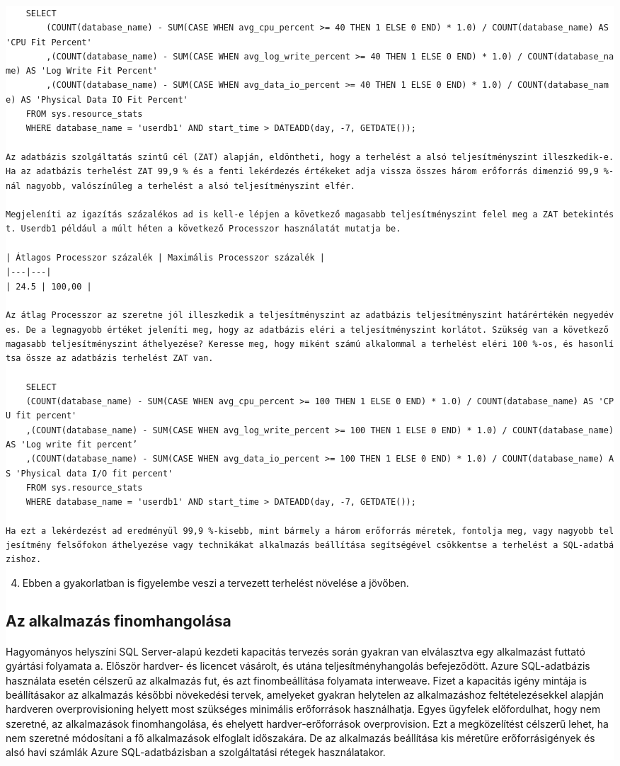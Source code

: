         SELECT
            (COUNT(database_name) - SUM(CASE WHEN avg_cpu_percent >= 40 THEN 1 ELSE 0 END) * 1.0) / COUNT(database_name) AS 'CPU Fit Percent'
            ,(COUNT(database_name) - SUM(CASE WHEN avg_log_write_percent >= 40 THEN 1 ELSE 0 END) * 1.0) / COUNT(database_name) AS 'Log Write Fit Percent'
            ,(COUNT(database_name) - SUM(CASE WHEN avg_data_io_percent >= 40 THEN 1 ELSE 0 END) * 1.0) / COUNT(database_name) AS 'Physical Data IO Fit Percent'
        FROM sys.resource_stats
        WHERE database_name = 'userdb1' AND start_time > DATEADD(day, -7, GETDATE());

    Az adatbázis szolgáltatás szintű cél (ZAT) alapján, eldöntheti, hogy a terhelést a alsó teljesítményszint illeszkedik-e. Ha az adatbázis terhelést ZAT 99,9 % és a fenti lekérdezés értékeket adja vissza összes három erőforrás dimenzió 99,9 %-nál nagyobb, valószínűleg a terhelést a alsó teljesítményszint elfér.

    Megjeleníti az igazítás százalékos ad is kell-e lépjen a következő magasabb teljesítményszint felel meg a ZAT betekintést. Userdb1 például a múlt héten a következő Processzor használatát mutatja be.

  	| Átlagos Processzor százalék | Maximális Processzor százalék |
  	|---|---|
  	| 24.5 | 100,00 |

    Az átlag Processzor az szeretne jól illeszkedik a teljesítményszint az adatbázis teljesítményszint határértékén negyedéves. De a legnagyobb értéket jeleníti meg, hogy az adatbázis eléri a teljesítményszint korlátot. Szükség van a következő magasabb teljesítményszint áthelyezése? Keresse meg, hogy miként számú alkalommal a terhelést eléri 100 %-os, és hasonlítsa össze az adatbázis terhelést ZAT van.

        SELECT
        (COUNT(database_name) - SUM(CASE WHEN avg_cpu_percent >= 100 THEN 1 ELSE 0 END) * 1.0) / COUNT(database_name) AS 'CPU fit percent'
        ,(COUNT(database_name) - SUM(CASE WHEN avg_log_write_percent >= 100 THEN 1 ELSE 0 END) * 1.0) / COUNT(database_name) AS 'Log write fit percent’
        ,(COUNT(database_name) - SUM(CASE WHEN avg_data_io_percent >= 100 THEN 1 ELSE 0 END) * 1.0) / COUNT(database_name) AS 'Physical data I/O fit percent'
        FROM sys.resource_stats
        WHERE database_name = 'userdb1' AND start_time > DATEADD(day, -7, GETDATE());

    Ha ezt a lekérdezést ad eredményül 99,9 %-kisebb, mint bármely a három erőforrás méretek, fontolja meg, vagy nagyobb teljesítmény felsőfokon áthelyezése vagy technikákat alkalmazás beállítása segítségével csökkentse a terhelést a SQL-adatbázishoz.

4. Ebben a gyakorlatban is figyelembe veszi a tervezett terhelést növelése a jövőben.

## <a name="tune-your-application"></a>Az alkalmazás finomhangolása

Hagyományos helyszíni SQL Server-alapú kezdeti kapacitás tervezés során gyakran van elválasztva egy alkalmazást futtató gyártási folyamata a. Először hardver- és licencet vásárolt, és utána teljesítményhangolás befejeződött. Azure SQL-adatbázis használata esetén célszerű az alkalmazás fut, és azt finombeállítása folyamata interweave. Fizet a kapacitás igény mintája is beállításakor az alkalmazás későbbi növekedési tervek, amelyeket gyakran helytelen az alkalmazáshoz feltételezésekkel alapján hardveren overprovisioning helyett most szükséges minimális erőforrások használhatja. Egyes ügyfelek előfordulhat, hogy nem szeretné, az alkalmazások finomhangolása, és ehelyett hardver-erőforrások overprovision. Ezt a megközelítést célszerű lehet, ha nem szeretné módosítani a fő alkalmazások elfoglalt időszakára. De az alkalmazás beállítása kis méretűre erőforrásigények és alsó havi számlák Azure SQL-adatbázisban a szolgáltatási rétegek használatakor.
